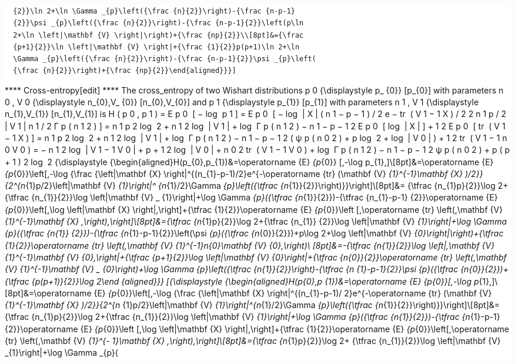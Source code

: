       {2}}\ln 2+\ln \Gamma _{p}\left({\frac {n}{2}}\right)-{\frac {n-p-1}
      {2}}\psi _{p}\left({\frac {n}{2}}\right)-{\frac {n-p-1}{2}}\left(p\ln
      2+\ln \left|\mathbf {V} \right|\right)+{\frac {np}{2}}\\[8pt]&={\frac
      {p+1}{2}}\ln \left|\mathbf {V} \right|+{\frac {1}{2}}p(p+1)\ln 2+\ln
      \Gamma _{p}\left({\frac {n}{2}}\right)-{\frac {n-p-1}{2}}\psi _{p}\left(
      {\frac {n}{2}}\right)+{\frac {np}{2}}\end{aligned}}}]
**** Cross-entropy[edit] ****
The cross_entropy of two Wishart distributions      p  0     {\displaystyle p_
{0}}  [p_{0}] with parameters      n  0   ,  V  0     {\displaystyle n_{0},V_
{0}}  [n_{0},V_{0}] and      p  1     {\displaystyle p_{1}}  [p_{1}] with
parameters      n  1   ,  V  1     {\displaystyle n_{1},V_{1}}  [n_{1},V_{1}]
is
             H (  p  0   ,  p  1   )    =  E   p  0     &#x2061; [  &#x2212;
      log &#x2061;  p  1    ]       =  E   p  0     &#x2061;  [   &#x2212; log
      &#x2061;      |  X  |   (  n  1   &#x2212; p &#x2212; 1 )  /  2    e
      &#x2212; tr &#x2061; (   V   1   &#x2212; 1    X  )  /  2      2   n  1
      p  /  2     |   V   1   |    n  1    /  2    &#x0393;  p    (     n  1
      2    )      ]        =      n  1   p  2    log &#x2061; 2 +     n  1   2
      log &#x2061;  |   V   1   |  + log &#x2061;  &#x0393;  p   (     n  1   2
      ) &#x2212;      n  1   &#x2212; p &#x2212; 1  2     E   p  0     &#x2061;
      [   log &#x2061;  |  X  |    ]  +    1 2     E   p  0     &#x2061;
      [   tr &#x2061;  (     V   1   &#x2212; 1    X    )    ]        =      n
      1   p  2    log &#x2061; 2 +     n  1   2    log &#x2061;  |   V   1   |
      + log &#x2061;  &#x0393;  p   (     n  1   2    ) &#x2212;      n  1
      &#x2212; p &#x2212; 1  2     (   &#x03C8;  p   (     n  0   2    ) + p
      log &#x2061; 2 + log &#x2061;  |   V   0   |   )  +    1 2    tr &#x2061;
      (     V   1   &#x2212; 1    n  0     V   0     )        = &#x2212;     n
      1   2    log &#x2061;  |     V   1   &#x2212; 1     V   0     |  +     p
      + 1  2    log &#x2061;  |   V   0   |  +     n  0   2    tr &#x2061;
      (     V   1   &#x2212; 1     V   0    )  + log &#x2061;  &#x0393;  p
      (     n  1   2    )  &#x2212;      n  1   &#x2212; p &#x2212; 1  2
      &#x03C8;  p   (     n  0   2    ) +     p ( p + 1 )  2    log &#x2061; 2
      {\displaystyle {\begin{aligned}H(p_{0},p_{1})&=\operatorname {E} _{p_{0}}
      [\,-\log p_{1}\,]\\[8pt]&=\operatorname {E} _{p_{0}}\left[\,-\log {\frac
      {\left|\mathbf {X} \right|^{(n_{1}-p-1)/2}e^{-\operatorname {tr} (\mathbf
      {V} _{1}^{-1}\mathbf {X} )/2}}{2^{n_{1}p/2}\left|\mathbf {V} _{1}\right|^
      {n_{1}/2}\Gamma _{p}\left({\tfrac {n_{1}}{2}}\right)}}\right]\\[8pt]&=
      {\tfrac {n_{1}p}{2}}\log 2+{\tfrac {n_{1}}{2}}\log \left|\mathbf {V} _
      {1}\right|+\log \Gamma _{p}({\tfrac {n_{1}}{2}})-{\tfrac {n_{1}-p-1}
      {2}}\operatorname {E} _{p_{0}}\left[\,\log \left|\mathbf {X}
      \right|\,\right]+{\tfrac {1}{2}}\operatorname {E} _{p_{0}}\left
      [\,\operatorname {tr} \left(\,\mathbf {V} _{1}^{-1}\mathbf {X}
      \,\right)\,\right]\\[8pt]&={\tfrac {n_{1}p}{2}}\log 2+{\tfrac {n_{1}}
      {2}}\log \left|\mathbf {V} _{1}\right|+\log \Gamma _{p}({\tfrac {n_{1}}
      {2}})-{\tfrac {n_{1}-p-1}{2}}\left(\psi _{p}({\tfrac {n_{0}}{2}})+p\log
      2+\log \left|\mathbf {V} _{0}\right|\right)+{\tfrac {1}{2}}\operatorname
      {tr} \left(\,\mathbf {V} _{1}^{-1}n_{0}\mathbf {V} _{0}\,\right)\\
      [8pt]&=-{\tfrac {n_{1}}{2}}\log \left|\,\mathbf {V} _{1}^{-1}\mathbf {V}
      _{0}\,\right|+{\tfrac {p+1}{2}}\log \left|\mathbf {V} _{0}\right|+{\tfrac
      {n_{0}}{2}}\operatorname {tr} \left(\,\mathbf {V} _{1}^{-1}\mathbf {V} _
      {0}\right)+\log \Gamma _{p}\left({\tfrac {n_{1}}{2}}\right)-{\tfrac {n_
      {1}-p-1}{2}}\psi _{p}({\tfrac {n_{0}}{2}})+{\tfrac {p(p+1)}{2}}\log 2\end
      {aligned}}}  [{\displaystyle {\begin{aligned}H(p_{0},p_
      {1})&=\operatorname {E} _{p_{0}}[\,-\log p_{1}\,]\\[8pt]&=\operatorname
      {E} _{p_{0}}\left[\,-\log {\frac {\left|\mathbf {X} \right|^{(n_{1}-p-1)/
      2}e^{-\operatorname {tr} (\mathbf {V} _{1}^{-1}\mathbf {X} )/2}}{2^{n_
      {1}p/2}\left|\mathbf {V} _{1}\right|^{n_{1}/2}\Gamma _{p}\left({\tfrac
      {n_{1}}{2}}\right)}}\right]\\[8pt]&={\tfrac {n_{1}p}{2}}\log 2+{\tfrac
      {n_{1}}{2}}\log \left|\mathbf {V} _{1}\right|+\log \Gamma _{p}({\tfrac
      {n_{1}}{2}})-{\tfrac {n_{1}-p-1}{2}}\operatorname {E} _{p_{0}}\left
      [\,\log \left|\mathbf {X} \right|\,\right]+{\tfrac {1}{2}}\operatorname
      {E} _{p_{0}}\left[\,\operatorname {tr} \left(\,\mathbf {V} _{1}^{-
      1}\mathbf {X} \,\right)\,\right]\\[8pt]&={\tfrac {n_{1}p}{2}}\log 2+
      {\tfrac {n_{1}}{2}}\log \left|\mathbf {V} _{1}\right|+\log \Gamma _{p}(